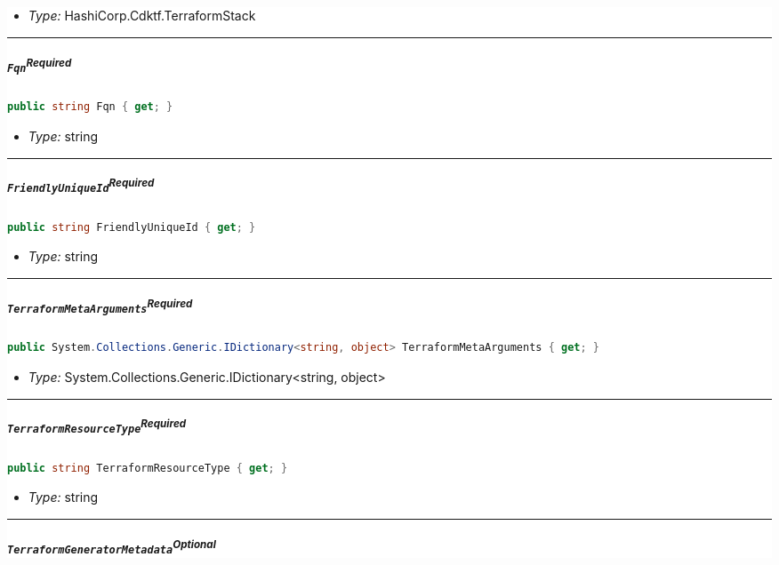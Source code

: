 - *Type:* HashiCorp.Cdktf.TerraformStack

---

##### `Fqn`<sup>Required</sup> <a name="Fqn" id="@cdktf/provider-mongodbatlas.clusterOutageSimulation.ClusterOutageSimulation.property.fqn"></a>

```csharp
public string Fqn { get; }
```

- *Type:* string

---

##### `FriendlyUniqueId`<sup>Required</sup> <a name="FriendlyUniqueId" id="@cdktf/provider-mongodbatlas.clusterOutageSimulation.ClusterOutageSimulation.property.friendlyUniqueId"></a>

```csharp
public string FriendlyUniqueId { get; }
```

- *Type:* string

---

##### `TerraformMetaArguments`<sup>Required</sup> <a name="TerraformMetaArguments" id="@cdktf/provider-mongodbatlas.clusterOutageSimulation.ClusterOutageSimulation.property.terraformMetaArguments"></a>

```csharp
public System.Collections.Generic.IDictionary<string, object> TerraformMetaArguments { get; }
```

- *Type:* System.Collections.Generic.IDictionary<string, object>

---

##### `TerraformResourceType`<sup>Required</sup> <a name="TerraformResourceType" id="@cdktf/provider-mongodbatlas.clusterOutageSimulation.ClusterOutageSimulation.property.terraformResourceType"></a>

```csharp
public string TerraformResourceType { get; }
```

- *Type:* string

---

##### `TerraformGeneratorMetadata`<sup>Optional</sup> <a name="TerraformGeneratorMetadata" id="@cdktf/provider-mongodbatlas.clusterOutageSimulation.ClusterOutageSimulation.property.terraformGeneratorMetadata"></a>
